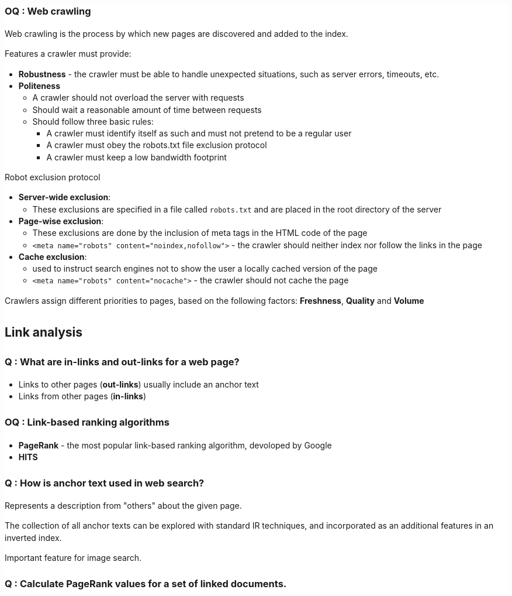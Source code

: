 ### OQ : Web crawling

Web crawling is the process by which new pages are discovered and added to the index.

Features a crawler must provide:
- **Robustness** - the crawler must be able to handle unexpected situations, such as server errors, timeouts, etc.
- **Politeness**
  - A crawler should not overload the server with requests
  - Should wait a reasonable amount of time between requests
  - Should follow three basic rules:
    - A crawler must identify itself as such and must not pretend to be a regular user
    - A crawler must obey the robots.txt file exclusion protocol
    - A crawler must keep a low bandwidth footprint

Robot exclusion protocol
- **Server-wide exclusion**:
  - These exclusions are specified in a file called `robots.txt` and are placed in the root directory of the server
- **Page-wise exclusion**:
  - These exclusions are done by the inclusion of meta tags in the HTML code of the page
  - `<meta name="robots" content="noindex,nofollow">`	- the crawler should neither index nor follow the links in the page
- **Cache exclusion**:
  - used to instruct search engines not to show the user a locally cached version of the page
  - `<meta name="robots" content="nocache">` - the crawler should not cache the page

Crawlers assign different priorities to pages, based on the following factors: **Freshness**, **Quality** and **Volume**

## Link analysis

### Q : What are in-links and out-links for a web page?

- Links to other pages (**out-links**) usually include an anchor text
- Links from other pages (**in-links**)

### OQ : Link-based ranking algorithms

- **PageRank** - the most popular link-based ranking algorithm, devoloped by Google
- **HITS**

### Q : How is anchor text used in web search?

Represents a description from "others" about the given page.

The collection of all anchor texts can be explored with standard IR techniques, and incorporated as an additional features in an inverted index.

Important feature for image search.

### Q : Calculate PageRank values for a set of linked documents.
